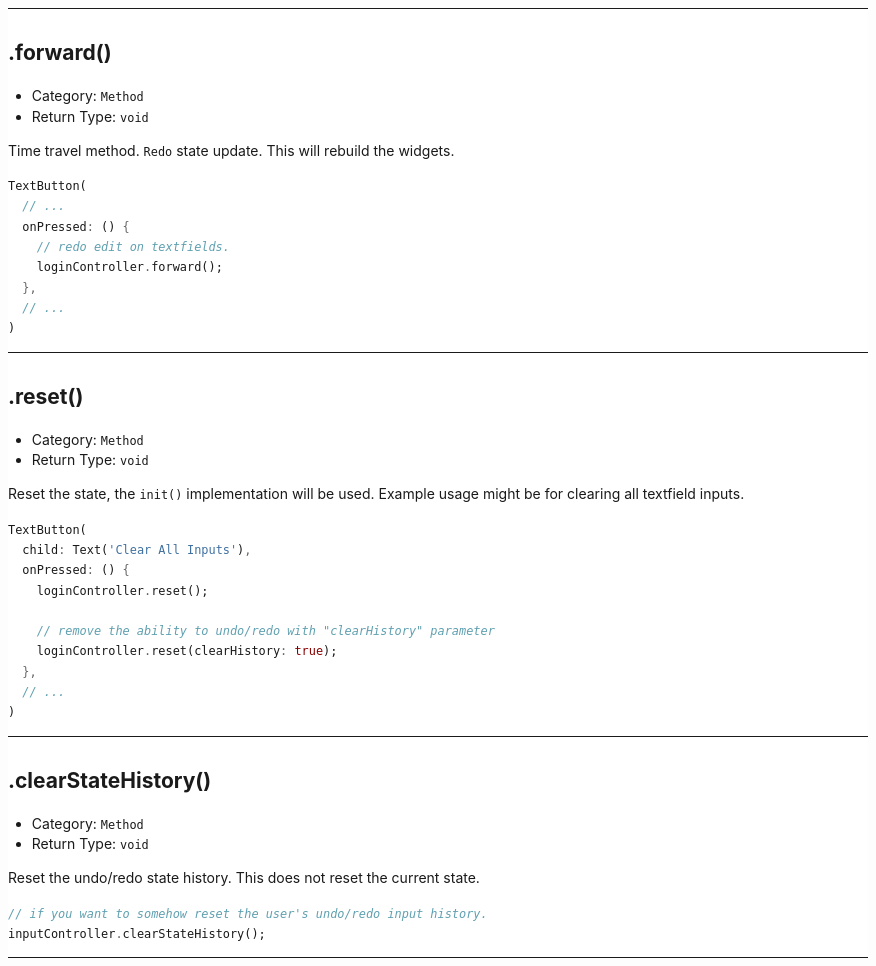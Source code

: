 <hr>

## .forward()
- Category: `Method`
- Return Type: `void`

Time travel method. `Redo` state update. This will rebuild the widgets.
```dart
TextButton(
  // ...
  onPressed: () {
    // redo edit on textfields.
    loginController.forward();
  },
  // ...
)
```

<hr>

## .reset()
- Category: `Method`
- Return Type: `void`

Reset the state, the `init()` implementation will be used. Example usage might be for clearing all textfield inputs.
```dart
TextButton(
  child: Text('Clear All Inputs'),
  onPressed: () {
    loginController.reset();
    
    // remove the ability to undo/redo with "clearHistory" parameter
    loginController.reset(clearHistory: true);
  },
  // ...
)
```

<hr>

## .clearStateHistory()
- Category: `Method`
- Return Type: `void`

Reset the undo/redo state history. This does not reset the current state.
```dart
// if you want to somehow reset the user's undo/redo input history.
inputController.clearStateHistory();
```

<hr>
